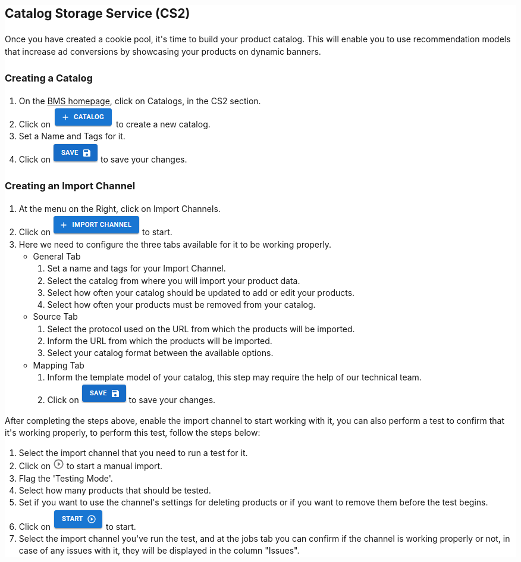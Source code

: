## Catalog Storage Service (CS2)

Once you have created a cookie pool, it's time to build your product catalog. This will enable you to use recommendation models that increase ad conversions by showcasing your products on dynamic banners.

### Creating a Catalog

1. On the [BMS homepage](https://console.bluems.com/), click on Catalogs, in the CS2 section.
2. Click on <img src="../.gitbook/assets/image (38) (1) (1).png" alt="Create Catalog Button" data-size="line"> to create a new catalog.
3. Set a Name and Tags for it.
4. Click on <img src="../.gitbook/assets/image (34) (1) (1).png" alt="Save Button" data-size="line"> to save your changes.

### Creating an Import Channel

1. At the menu on the Right, click on Import Channels.
2. Click on <img src="../.gitbook/assets/image (39) (1) (1).png" alt="+ import channel button" data-size="line"> to start.
3. Here we need to configure the three tabs available for it to be working properly.
   * General Tab
     1. Set a name and tags for your Import Channel.
     2. Select the catalog from where you will import your product data.
     3. Select how often your catalog should be updated to add or edit your products.
     4. Select how often your products must be removed from your catalog.
   * Source Tab
     1. Select the protocol used on the URL from which the products will be imported.
     2. Inform the URL from which the products will be imported.
     3. Select your catalog format between the available options.
   * Mapping Tab
     1. Inform the template model of your catalog, this step may require the help of our technical team.
     2. Click on <img src="../.gitbook/assets/image (35) (1) (1).png" alt="Save Button" data-size="line"> to save your changes.

After completing the steps above, enable the import channel to start working with it, you can also perform a test to confirm that it's working properly, to perform this test, follow the steps below:

1. Select the import channel that you need to run a test for it.
2. Click on <img src="../.gitbook/assets/image (40) (1) (1).png" alt=" Start Button" data-size="line"> to start a manual import.
3. Flag the 'Testing Mode'.
4. Select how many products that should be tested.
5. Set if you want to use the channel's settings for deleting products or if you want to remove them before the test begins.
6. Click on <img src="../.gitbook/assets/image (41) (1) (1).png" alt="Start Button" data-size="line"> to start.
7. Select the import channel you've run the test, and at the jobs tab you can confirm if the channel is working properly or not, in case of any issues with it, they will be displayed in the column "Issues".
